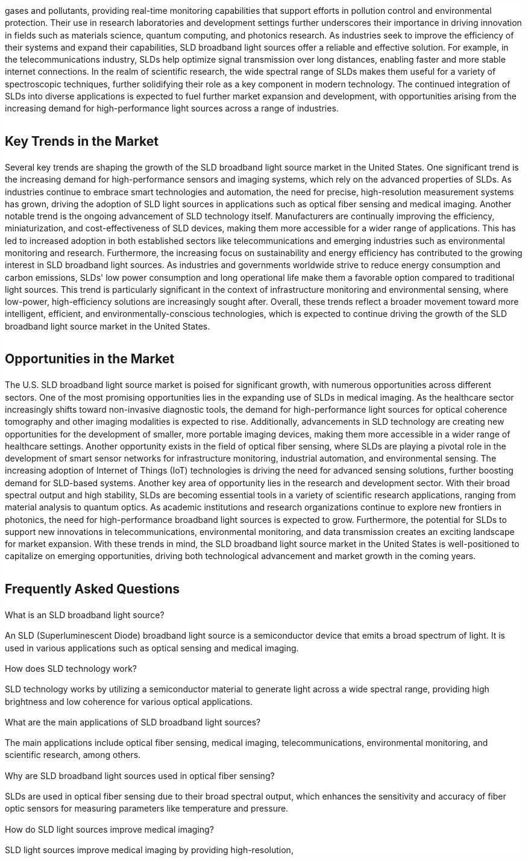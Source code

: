 gases and pollutants, providing real-time monitoring capabilities that support efforts in pollution control and environmental protection. Their use in research laboratories and development settings further underscores their importance in driving innovation in fields such as materials science, quantum computing, and photonics research. As industries seek to improve the efficiency of their systems and expand their capabilities, SLD broadband light sources offer a reliable and effective solution. For example, in the telecommunications industry, SLDs help optimize signal transmission over long distances, enabling faster and more stable internet connections. In the realm of scientific research, the wide spectral range of SLDs makes them useful for a variety of spectroscopic techniques, further solidifying their role as a key component in modern technology. The continued integration of SLDs into diverse applications is expected to fuel further market expansion and development, with opportunities arising from the increasing demand for high-performance light sources across a range of industries.</p> <h2>Key Trends in the Market</h2> <p>Several key trends are shaping the growth of the SLD broadband light source market in the United States. One significant trend is the increasing demand for high-performance sensors and imaging systems, which rely on the advanced properties of SLDs. As industries continue to embrace smart technologies and automation, the need for precise, high-resolution measurement systems has grown, driving the adoption of SLD light sources in applications such as optical fiber sensing and medical imaging. Another notable trend is the ongoing advancement of SLD technology itself. Manufacturers are continually improving the efficiency, miniaturization, and cost-effectiveness of SLD devices, making them more accessible for a wider range of applications. This has led to increased adoption in both established sectors like telecommunications and emerging industries such as environmental monitoring and research. Furthermore, the increasing focus on sustainability and energy efficiency has contributed to the growing interest in SLD broadband light sources. As industries and governments worldwide strive to reduce energy consumption and carbon emissions, SLDs' low power consumption and long operational life make them a favorable option compared to traditional light sources. This trend is particularly significant in the context of infrastructure monitoring and environmental sensing, where low-power, high-efficiency solutions are increasingly sought after. Overall, these trends reflect a broader movement toward more intelligent, efficient, and environmentally-conscious technologies, which is expected to continue driving the growth of the SLD broadband light source market in the United States.</p> <h2>Opportunities in the Market</h2> <p>The U.S. SLD broadband light source market is poised for significant growth, with numerous opportunities across different sectors. One of the most promising opportunities lies in the expanding use of SLDs in medical imaging. As the healthcare sector increasingly shifts toward non-invasive diagnostic tools, the demand for high-performance light sources for optical coherence tomography and other imaging modalities is expected to rise. Additionally, advancements in SLD technology are creating new opportunities for the development of smaller, more portable imaging devices, making them more accessible in a wider range of healthcare settings. Another opportunity exists in the field of optical fiber sensing, where SLDs are playing a pivotal role in the development of smart sensor networks for infrastructure monitoring, industrial automation, and environmental sensing. The increasing adoption of Internet of Things (IoT) technologies is driving the need for advanced sensing solutions, further boosting demand for SLD-based systems. Another key area of opportunity lies in the research and development sector. With their broad spectral output and high stability, SLDs are becoming essential tools in a variety of scientific research applications, ranging from material analysis to quantum optics. As academic institutions and research organizations continue to explore new frontiers in photonics, the need for high-performance broadband light sources is expected to grow. Furthermore, the potential for SLDs to support new innovations in telecommunications, environmental monitoring, and data transmission creates an exciting landscape for market expansion. With these trends in mind, the SLD broadband light source market in the United States is well-positioned to capitalize on emerging opportunities, driving both technological advancement and market growth in the coming years.</p> <h2>Frequently Asked Questions</h2> <p>What is an SLD broadband light source?</p> <p>An SLD (Superluminescent Diode) broadband light source is a semiconductor device that emits a broad spectrum of light. It is used in various applications such as optical sensing and medical imaging.</p> <p>How does SLD technology work?</p> <p>SLD technology works by utilizing a semiconductor material to generate light across a wide spectral range, providing high brightness and low coherence for various optical applications.</p> <p>What are the main applications of SLD broadband light sources?</p> <p>The main applications include optical fiber sensing, medical imaging, telecommunications, environmental monitoring, and scientific research, among others.</p> <p>Why are SLD broadband light sources used in optical fiber sensing?</p> <p>SLDs are used in optical fiber sensing due to their broad spectral output, which enhances the sensitivity and accuracy of fiber optic sensors for measuring parameters like temperature and pressure.</p> <p>How do SLD light sources improve medical imaging?</p> <p>SLD light sources improve medical imaging by providing high-resolution,